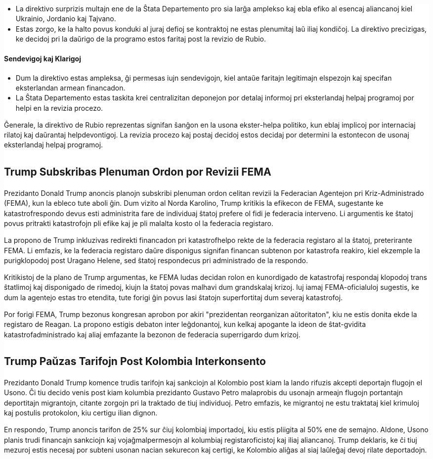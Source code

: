 - La direktivo surprizis multajn ene de la Ŝtata Departemento pro sia larĝa amplekso kaj ebla efiko
  al esencaj aliancanoj kiel Ukrainio, Jordanio kaj Tajvano.
- Estas zorgo, ke la halto povus konduki al juraj defioj se kontraktoj ne estas plenumitaj laŭ iliaj
  kondiĉoj. La direktivo precizigas, ke decidoj pri la daŭrigo de la programo estos faritaj post la
  revizio de Rubio.

#### Sendevigoj kaj Klarigoj

- Dum la direktivo estas ampleksa, ĝi permesas iujn sendevigojn, kiel antaŭe faritajn legitimajn
  elspezojn kaj specifan eksterlandan armean financadon.
- La Ŝtata Departemento estas taskita krei centralizitan deponejon por detalaj informoj pri
  eksterlandaj helpaj programoj por helpi en la revizia procezo.

Ĝenerale, la direktivo de Rubio reprezentas signifan ŝanĝon en la usona ekster-helpa politiko, kun
eblaj implicoj por internaciaj rilatoj kaj daŭrantaj helpdevontigoj. La revizia procezo kaj postaj
decidoj estos decidaj por determini la estontecon de usonaj eksterlandaj helpaj programoj.

## Trump Subskribas Plenuman Ordon por Revizii FEMA

Prezidanto Donald Trump anoncis planojn subskribi plenuman ordon celitan revizii la Federacian
Agentejon pri Kriz-Administrado (FEMA), kun la ebleco tute aboli ĝin. Dum vizito al Norda Karolino,
Trump kritikis la efikecon de FEMA, sugestante ke katastrofrespondo devus esti administrita fare de
individuaj ŝtatoj prefere ol fidi je federacia interveno. Li argumentis ke ŝtatoj povus pritrakti
katastrofojn pli efike kaj je pli malalta kosto ol la federacia registaro.

La propono de Trump inkluzivas redirekti financadon pri katastrofhelpo rekte de la federacia
registaro al la ŝtatoj, preterirante FEMA. Li emfazis, ke la federacia registaro daŭre disponigus
signifan financan subtenon por katastrofa reakiro, kiel ekzemple la purigklopodoj post Uragano
Helene, sed ŝtatoj respondecus pri administrado de la respondo.

Kritikistoj de la plano de Trump argumentas, ke FEMA ludas decidan rolon en kunordigado de
katastrofaj respondaj klopodoj trans ŝtatlimoj kaj disponigado de rimedoj, kiujn la ŝtatoj povas
malhavi dum grandskalaj krizoj. Iuj iamaj FEMA-oficialuloj sugestis, ke dum la agentejo estas tro
etendita, tute forigi ĝin povus lasi ŝtatojn superfortitaj dum severaj katastrofoj.

Por forigi FEMA, Trump bezonus kongresan aprobon por akiri "prezidentan reorganizan aŭtoritaton",
kiu ne estis donita ekde la registaro de Reagan. La propono estigis debaton inter leĝdonantoj, kun
kelkaj apogante la ideon de ŝtat-gvidita katastrofadministrado kaj aliaj emfazante la bezonon de
federacia superrigardo dum krizoj.

## Trump Paŭzas Tarifojn Post Kolombia Interkonsento

Prezidanto Donald Trump komence trudis tarifojn kaj sankciojn al Kolombio post kiam la lando rifuzis
akcepti deportajn flugojn el Usono. Ĉi tiu decido venis post kiam kolumbia prezidanto Gustavo Petro
malaprobis du usonajn armeajn flugojn portantajn deportitajn migrantojn, citante zorgojn pri la
traktado de tiuj individuoj. Petro emfazis, ke migrantoj ne estu traktataj kiel krimuloj kaj
postulis protokolon, kiu certigu ilian dignon.

En respondo, Trump anoncis tarifon de 25% sur ĉiuj kolombiaj importadoj, kiu estis pliigita al 50%
ene de semajno. Aldone, Usono planis trudi financajn sankciojn kaj vojaĝmalpermesojn al kolumbiaj
registaroficistoj kaj iliaj aliancanoj. Trump deklaris, ke ĉi tiuj mezuroj estis necesaj por subteni
usonan nacian sekurecon kaj certigi, ke Kolombio aliĝas al siaj laŭleĝaj devoj rilate deportadojn.
